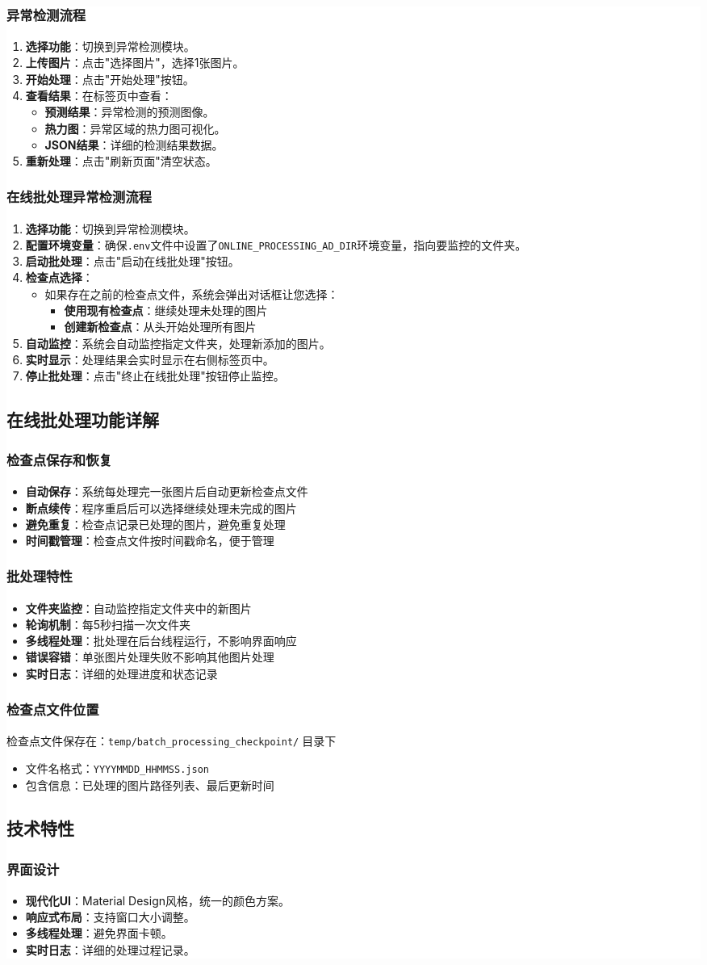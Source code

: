 ### 异常检测流程
1. **选择功能**：切换到异常检测模块。
2. **上传图片**：点击"选择图片"，选择1张图片。
3. **开始处理**：点击"开始处理"按钮。
4. **查看结果**：在标签页中查看：
   - **预测结果**：异常检测的预测图像。
   - **热力图**：异常区域的热力图可视化。
   - **JSON结果**：详细的检测结果数据。
5. **重新处理**：点击"刷新页面"清空状态。

### 在线批处理异常检测流程
1. **选择功能**：切换到异常检测模块。
2. **配置环境变量**：确保`.env`文件中设置了`ONLINE_PROCESSING_AD_DIR`环境变量，指向要监控的文件夹。
3. **启动批处理**：点击"启动在线批处理"按钮。
4. **检查点选择**：
   - 如果存在之前的检查点文件，系统会弹出对话框让您选择：
     - **使用现有检查点**：继续处理未处理的图片
     - **创建新检查点**：从头开始处理所有图片
5. **自动监控**：系统会自动监控指定文件夹，处理新添加的图片。
6. **实时显示**：处理结果会实时显示在右侧标签页中。
7. **停止批处理**：点击"终止在线批处理"按钮停止监控。

## 在线批处理功能详解

### 检查点保存和恢复
- **自动保存**：系统每处理完一张图片后自动更新检查点文件
- **断点续传**：程序重启后可以选择继续处理未完成的图片
- **避免重复**：检查点记录已处理的图片，避免重复处理
- **时间戳管理**：检查点文件按时间戳命名，便于管理

### 批处理特性
- **文件夹监控**：自动监控指定文件夹中的新图片
- **轮询机制**：每5秒扫描一次文件夹
- **多线程处理**：批处理在后台线程运行，不影响界面响应
- **错误容错**：单张图片处理失败不影响其他图片处理
- **实时日志**：详细的处理进度和状态记录

### 检查点文件位置
检查点文件保存在：`temp/batch_processing_checkpoint/` 目录下
- 文件名格式：`YYYYMMDD_HHMMSS.json`
- 包含信息：已处理的图片路径列表、最后更新时间

## 技术特性

### 界面设计
- **现代化UI**：Material Design风格，统一的颜色方案。
- **响应式布局**：支持窗口大小调整。
- **多线程处理**：避免界面卡顿。
- **实时日志**：详细的处理过程记录。
